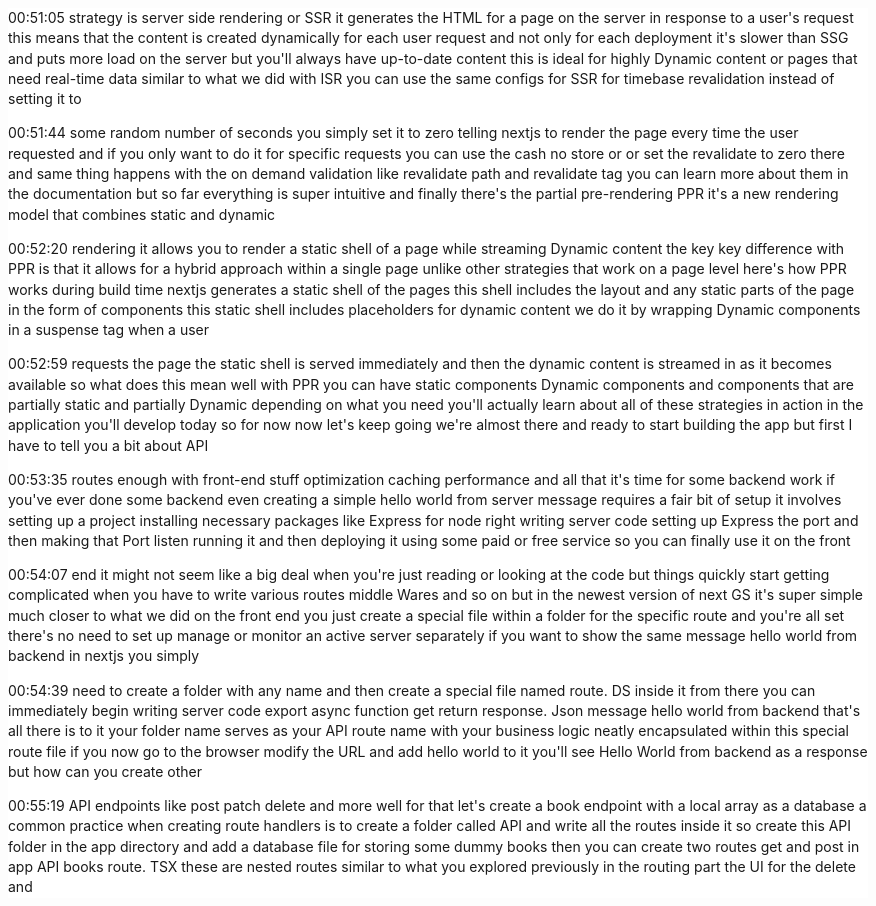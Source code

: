 00:51:05 strategy is server side rendering or SSR it generates the HTML for a page on the server in response to a user's request this means that the content is created dynamically for each user request and not only for each deployment it's slower than SSG and puts more load on the server but you'll always have up-to-date content this is ideal for highly Dynamic content or pages that need real-time data similar to what we did with ISR you can use the same configs for SSR for timebase revalidation instead of setting it to

00:51:44 some random number of seconds you simply set it to zero telling nextjs to render the page every time the user requested and if you only want to do it for specific requests you can use the cash no store or or set the revalidate to zero there and same thing happens with the on demand validation like revalidate path and revalidate tag you can learn more about them in the documentation but so far everything is super intuitive and finally there's the partial pre-rendering PPR it's a new rendering model that combines static and dynamic

00:52:20 rendering it allows you to render a static shell of a page while streaming Dynamic content the key key difference with PPR is that it allows for a hybrid approach within a single page unlike other strategies that work on a page level here's how PPR works during build time nextjs generates a static shell of the pages this shell includes the layout and any static parts of the page in the form of components this static shell includes placeholders for dynamic content we do it by wrapping Dynamic components in a suspense tag when a user

00:52:59 requests the page the static shell is served immediately and then the dynamic content is streamed in as it becomes available so what does this mean well with PPR you can have static components Dynamic components and components that are partially static and partially Dynamic depending on what you need you'll actually learn about all of these strategies in action in the application you'll develop today so for now now let's keep going we're almost there and ready to start building the app but first I have to tell you a bit about API

00:53:35 routes enough with front-end stuff optimization caching performance and all that it's time for some backend work if you've ever done some backend even creating a simple hello world from server message requires a fair bit of setup it involves setting up a project installing necessary packages like Express for node right writing server code setting up Express the port and then making that Port listen running it and then deploying it using some paid or free service so you can finally use it on the front

00:54:07 end it might not seem like a big deal when you're just reading or looking at the code but things quickly start getting complicated when you have to write various routes middle Wares and so on but in the newest version of next GS it's super simple much closer to what we did on the front end you just create a special file within a folder for the specific route and you're all set there's no need to set up manage or monitor an active server separately if you want to show the same message hello world from backend in nextjs you simply

00:54:39 need to create a folder with any name and then create a special file named route. DS inside it from there you can immediately begin writing server code export async function get return response. Json message hello world from backend that's all there is to it your folder name serves as your API route name with your business logic neatly encapsulated within this special route file if you now go to the browser modify the URL and add hello world to it you'll see Hello World from backend as a response but how can you create other

00:55:19 API endpoints like post patch delete and more well for that let's create a book endpoint with a local array as a database a common practice when creating route handlers is to create a folder called API and write all the routes inside it so create this API folder in the app directory and add a database file for storing some dummy books then you can create two routes get and post in app API books route. TSX these are nested routes similar to what you explored previously in the routing part the UI for the delete and
